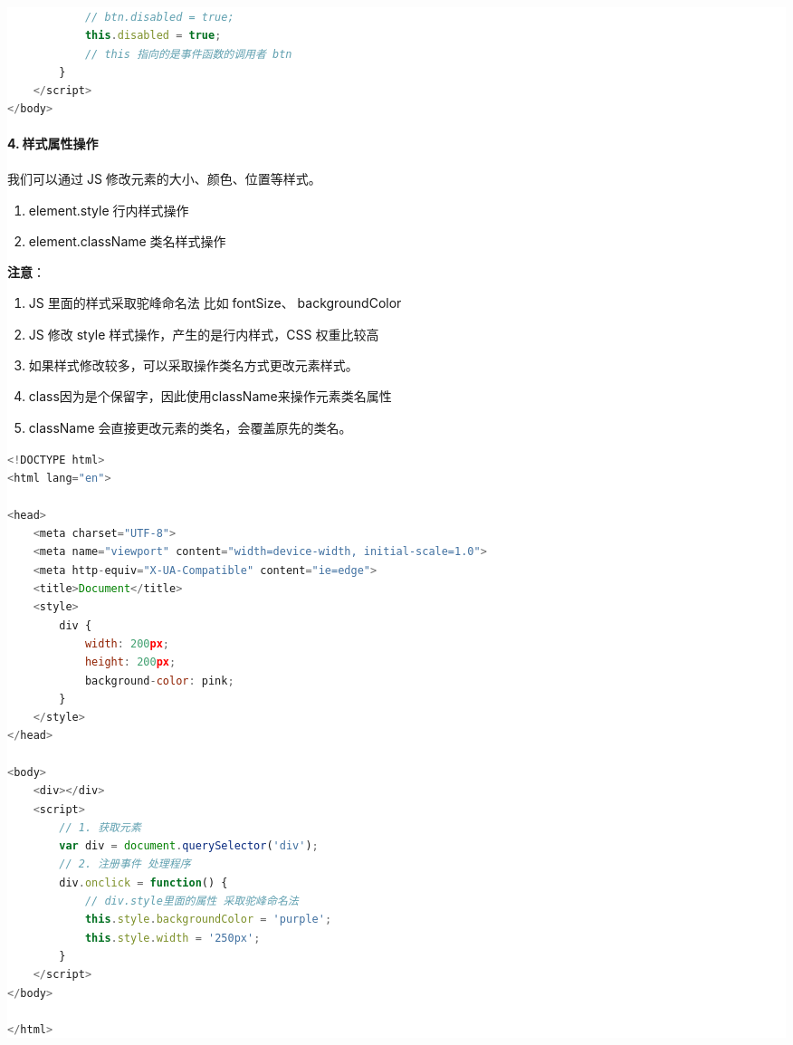 ```js
            // btn.disabled = true;
            this.disabled = true;
            // this 指向的是事件函数的调用者 btn
        }
    </script>
</body>
```

#### 4. 样式属性操作

我们可以通过 JS 修改元素的大小、颜色、位置等样式。

1. element.style   行内样式操作

2. element.className 类名样式操作

**注意**：

1. JS 里面的样式采取驼峰命名法 比如 fontSize、 backgroundColor

2. JS 修改 style 样式操作，产生的是行内样式，CSS 权重比较高
3. 如果样式修改较多，可以采取操作类名方式更改元素样式。
4.  class因为是个保留字，因此使用className来操作元素类名属性
5. className 会直接更改元素的类名，会覆盖原先的类名。

```js
<!DOCTYPE html>
<html lang="en">

<head>
    <meta charset="UTF-8">
    <meta name="viewport" content="width=device-width, initial-scale=1.0">
    <meta http-equiv="X-UA-Compatible" content="ie=edge">
    <title>Document</title>
    <style>
        div {
            width: 200px;
            height: 200px;
            background-color: pink;
        }
    </style>
</head>

<body>
    <div></div>
    <script>
        // 1. 获取元素
        var div = document.querySelector('div');
        // 2. 注册事件 处理程序
        div.onclick = function() {
            // div.style里面的属性 采取驼峰命名法 
            this.style.backgroundColor = 'purple';
            this.style.width = '250px';
        }
    </script>
</body>

</html>
```
